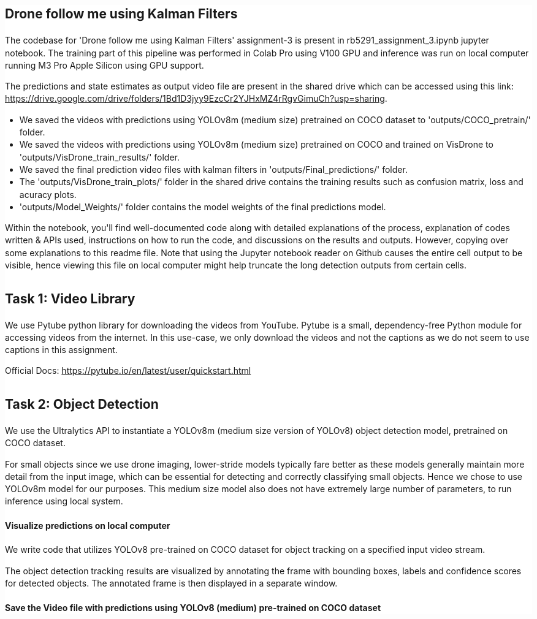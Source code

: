 ## Drone follow me using Kalman Filters

The codebase for 'Drone follow me using Kalman Filters' assignment-3 is present in rb5291_assignment_3.ipynb jupyter notebook. The training part of this pipeline was performed in Colab Pro using V100 GPU and inference was run on local computer running M3 Pro Apple Silicon using GPU support.

The predictions and state estimates as output video file are present in the shared drive which can be accessed using this link: https://drive.google.com/drive/folders/1Bd1D3jyy9EzcCr2YJHxMZ4rRgvGimuCh?usp=sharing.

- We saved the videos with predictions using YOLOv8m (medium size) pretrained on COCO dataset to 'outputs/COCO_pretrain/' folder.
- We saved the videos with predictions using YOLOv8m (medium size) pretrained on COCO and trained on VisDrone to 'outputs/VisDrone_train_results/' folder.
- We saved the final prediction video files with kalman filters in 'outputs/Final_predictions/' folder.
- The 'outputs/VisDrone_train_plots/' folder in the shared drive contains the training results such as confusion matrix, loss and acuracy plots.
- 'outputs/Model_Weights/' folder contains the model weights of the final predictions model.

Within the notebook, you'll find well-documented code along with detailed explanations of the process, explanation of codes written & APIs used, instructions on how to run the code, and discussions on the results and outputs. However, copying over some explanations to this readme file. Note that using the Jupyter notebook reader on Github causes the entire cell output to be visible, hence viewing this file on local computer might help truncate the long detection outputs from certain cells. 

## Task 1: Video Library
We use Pytube python library for downloading the videos from YouTube. Pytube is a small, dependency-free Python module for accessing videos from the internet. In this use-case, we only download the videos and not the captions as we do not seem to use captions in this assignment.

Official Docs: https://pytube.io/en/latest/user/quickstart.html

## Task 2: Object Detection
We use the Ultralytics API to instantiate a YOLOv8m (medium size version of YOLOv8) object detection model, pretrained on COCO dataset.

For small objects since we use drone imaging, lower-stride models typically fare better as these models generally maintain more detail from the input image, which can be essential for detecting and correctly classifying small objects. Hence we chose to use YOLOv8m model for our purposes. This medium size model also does not have extremely large number of parameters, to run inference using local system.

#### Visualize predictions on local computer

We write code that utilizes YOLOv8 pre-trained on COCO dataset for object tracking on a specified input video stream.

The object detection tracking results are visualized by annotating the frame with bounding boxes, labels and confidence scores for detected objects. The annotated frame is then displayed in a separate window.

#### Save the Video file with predictions using YOLOv8 (medium) pre-trained on COCO dataset
